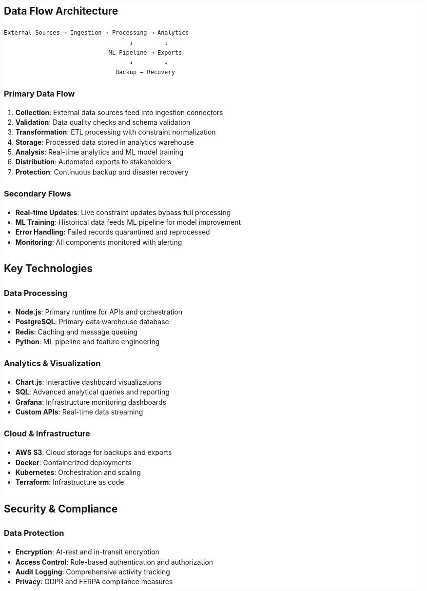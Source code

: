 ## Data Flow Architecture

```
External Sources → Ingestion → Processing → Analytics
                                    ↓         ↓
                              ML Pipeline → Exports
                                    ↓         ↓
                                Backup ← Recovery
```

### Primary Data Flow
1. **Collection**: External data sources feed into ingestion connectors
2. **Validation**: Data quality checks and schema validation
3. **Transformation**: ETL processing with constraint normalization
4. **Storage**: Processed data stored in analytics warehouse
5. **Analysis**: Real-time analytics and ML model training
6. **Distribution**: Automated exports to stakeholders
7. **Protection**: Continuous backup and disaster recovery

### Secondary Flows
- **Real-time Updates**: Live constraint updates bypass full processing
- **ML Training**: Historical data feeds ML pipeline for model improvement
- **Error Handling**: Failed records quarantined and reprocessed
- **Monitoring**: All components monitored with alerting

## Key Technologies

### Data Processing
- **Node.js**: Primary runtime for APIs and orchestration
- **PostgreSQL**: Primary data warehouse database
- **Redis**: Caching and message queuing
- **Python**: ML pipeline and feature engineering

### Analytics & Visualization
- **Chart.js**: Interactive dashboard visualizations
- **SQL**: Advanced analytical queries and reporting
- **Grafana**: Infrastructure monitoring dashboards
- **Custom APIs**: Real-time data streaming

### Cloud & Infrastructure
- **AWS S3**: Cloud storage for backups and exports
- **Docker**: Containerized deployments
- **Kubernetes**: Orchestration and scaling
- **Terraform**: Infrastructure as code

## Security & Compliance

### Data Protection
- **Encryption**: At-rest and in-transit encryption
- **Access Control**: Role-based authentication and authorization
- **Audit Logging**: Comprehensive activity tracking
- **Privacy**: GDPR and FERPA compliance measures
